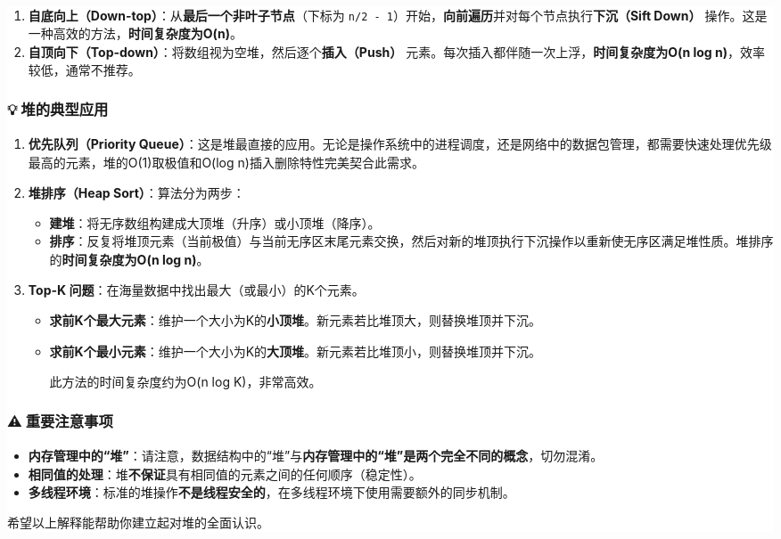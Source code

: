 1. **自底向上（Down-top）**：从**最后一个非叶子节点**（下标为 `n/2 - 1`）开始，**向前遍历**并对每个节点执行**下沉（Sift Down）** 操作。这是一种高效的方法，**时间复杂度为O(n)**。
2. **自顶向下（Top-down）**：将数组视为空堆，然后逐个**插入（Push）** 元素。每次插入都伴随一次上浮，**时间复杂度为O(n log n)**，效率较低，通常不推荐。

### 💡 堆的典型应用

1. **优先队列（Priority Queue）**：这是堆最直接的应用。无论是操作系统中的进程调度，还是网络中的数据包管理，都需要快速处理优先级最高的元素，堆的O(1)取极值和O(log n)插入删除特性完美契合此需求。

2. **堆排序（Heap Sort）**：算法分为两步：

   - **建堆**：将无序数组构建成大顶堆（升序）或小顶堆（降序）。
   - **排序**：反复将堆顶元素（当前极值）与当前无序区末尾元素交换，然后对新的堆顶执行下沉操作以重新使无序区满足堆性质。堆排序的**时间复杂度为O(n log n)**。

3. **Top-K 问题**：在海量数据中找出最大（或最小）的K个元素。

   - **求前K个最大元素**：维护一个大小为K的**小顶堆**。新元素若比堆顶大，则替换堆顶并下沉。

   - **求前K个最小元素**：维护一个大小为K的**大顶堆**。新元素若比堆顶小，则替换堆顶并下沉。

     此方法的时间复杂度约为O(n log K)，非常高效。

### ⚠️ 重要注意事项

- **内存管理中的“堆”**：请注意，数据结构中的“堆”与**内存管理中的“堆”是两个完全不同的概念**，切勿混淆。
- **相同值的处理**：堆**不保证**具有相同值的元素之间的任何顺序（稳定性）。
- **多线程环境**：标准的堆操作**不是线程安全的**，在多线程环境下使用需要额外的同步机制。

希望以上解释能帮助你建立起对堆的全面认识。


